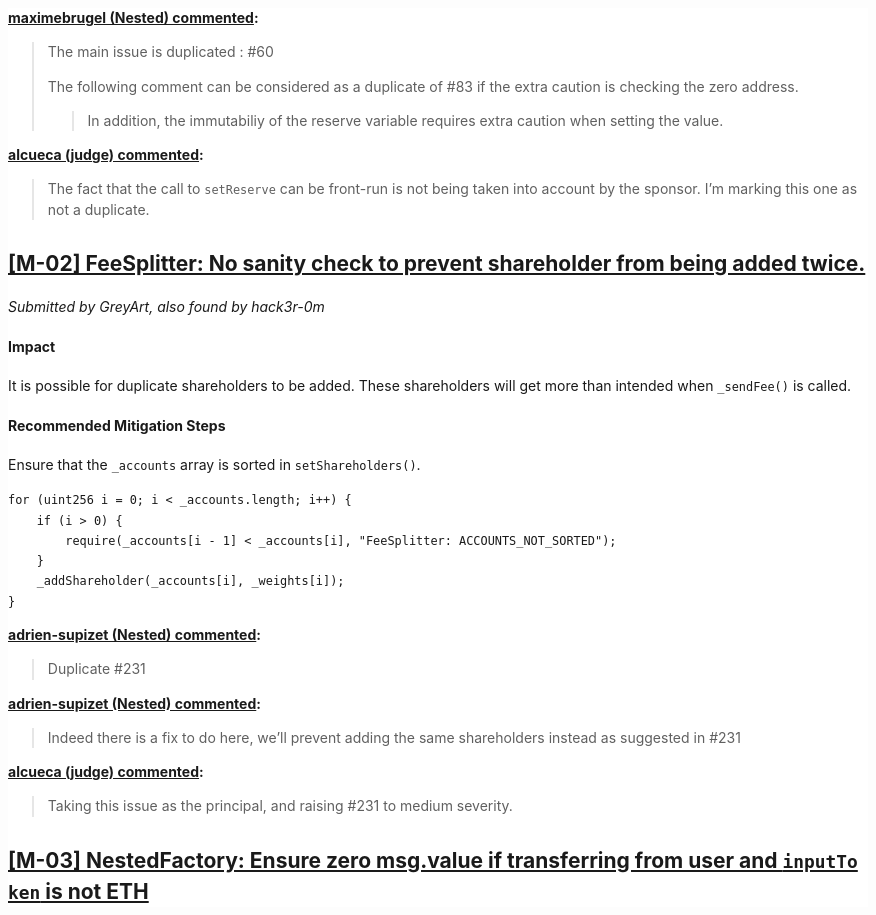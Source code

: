 **[maximebrugel (Nested) commented](https://github.com/code-423n4/2021-11-nested-findings/issues/82#issuecomment-970327769):**

> The main issue is duplicated : #60
> 
> The following comment can be considered as a duplicate of #83 if the extra caution is checking the zero address.
> 
> > In addition, the immutabiliy of the reserve variable requires extra caution when setting the value.

**[alcueca (judge) commented](https://github.com/code-423n4/2021-11-nested-findings/issues/82#issuecomment-985410734):**

> The fact that the call to `setReserve` can be front-run is not being taken into account by the sponsor. I’m marking this one as not a duplicate.

[](#m-02-feesplitter-no-sanity-check-to-prevent-shareholder-from-being-added-twice)[\[M-02\] FeeSplitter: No sanity check to prevent shareholder from being added twice.](https://github.com/code-423n4/2021-11-nested-findings/issues/135)
-------------------------------------------------------------------------------------------------------------------------------------------------------------------------------------------------------------------------------------------

_Submitted by GreyArt, also found by hack3r-0m_

#### [](#impact-2)Impact

It is possible for duplicate shareholders to be added. These shareholders will get more than intended when `_sendFee()` is called.

#### [](#recommended-mitigation-steps-2)Recommended Mitigation Steps

Ensure that the `_accounts` array is sorted in `setShareholders()`.

    for (uint256 i = 0; i < _accounts.length; i++) {
    	if (i > 0) {
    		require(_accounts[i - 1] < _accounts[i], "FeeSplitter: ACCOUNTS_NOT_SORTED");
    	}
    	_addShareholder(_accounts[i], _weights[i]);
    }

**[adrien-supizet (Nested) commented](https://github.com/code-423n4/2021-11-nested-findings/issues/135#issuecomment-975351632):**

> Duplicate #231

**[adrien-supizet (Nested) commented](https://github.com/code-423n4/2021-11-nested-findings/issues/135#issuecomment-975352623):**

> Indeed there is a fix to do here, we’ll prevent adding the same shareholders instead as suggested in #231

**[alcueca (judge) commented](https://github.com/code-423n4/2021-11-nested-findings/issues/135#issuecomment-985366841):**

> Taking this issue as the principal, and raising #231 to medium severity.

[](#m-03-nestedfactory-ensure-zero-msgvalue-if-transferring-from-user-and-inputtoken-is-not-eth-)[\[M-03\] NestedFactory: Ensure zero msg.value if transferring from user and `inputToken` is not ETH](https://github.com/code-423n4/2021-11-nested-findings/issues/136)
------------------------------------------------------------------------------------------------------------------------------------------------------------------------------------------------------------------------------------------------------------------------
